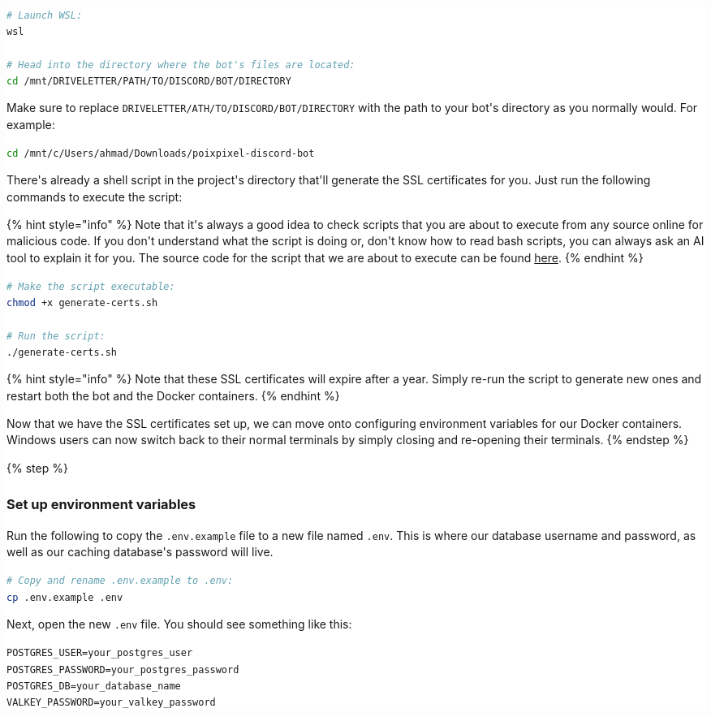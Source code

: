 ```bash
# Launch WSL:
wsl

# Head into the directory where the bot's files are located:
cd /mnt/DRIVELETTER/PATH/TO/DISCORD/BOT/DIRECTORY
```

Make sure to replace `DRIVELETTER/ATH/TO/DISCORD/BOT/DIRECTORY` with the path to your bot's directory as you normally would. For example:

```bash
cd /mnt/c/Users/ahmad/Downloads/poixpixel-discord-bot
```

There's already a shell script in the project's directory that'll generate the SSL certificates for you. Just run the following commands to execute the script:

{% hint style="info" %}
Note that it's always a good idea to check scripts that you are about to execute from any source online for malicious code. If you don't understand what the script is doing or, don't know how to read bash scripts, you can always ask an AI tool to explain it for you. The source code for the script that we are about to execute can be found [here](../../../../generate-certs.sh).&#x20;
{% endhint %}

```bash
# Make the script executable:
chmod +x generate-certs.sh

# Run the script:
./generate-certs.sh
```

{% hint style="info" %}
Note that these SSL certificates will expire after a year. Simply re-run the script to generate new ones and restart both the bot and the Docker containers.
{% endhint %}

Now that we have the SSL certificates set up, we can move onto configuring environment variables for our Docker containers. Windows users can now switch back to their normal terminals by simply closing and re-opening their terminals.
{% endstep %}

{% step %}
### Set up environment variables&#x20;

Run the following to copy the `.env.example` file to a new file named `.env`. This is where our database username and password, as well as our caching database's password will live.

```bash
# Copy and rename .env.example to .env:
cp .env.example .env
```

Next, open the new `.env` file. You should see something like this:

```
POSTGRES_USER=your_postgres_user
POSTGRES_PASSWORD=your_postgres_password
POSTGRES_DB=your_database_name
VALKEY_PASSWORD=your_valkey_password
```
